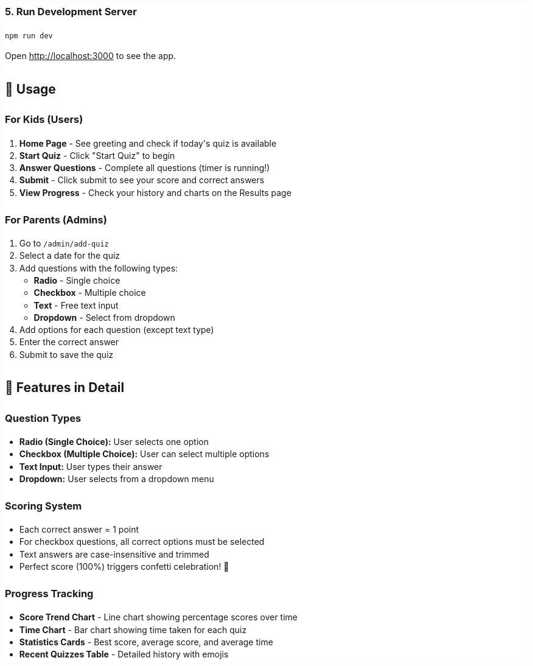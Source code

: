 ### 5. Run Development Server

```bash
npm run dev
```

Open [http://localhost:3000](http://localhost:3000) to see the app.

## 📝 Usage

### For Kids (Users)

1. **Home Page** - See greeting and check if today's quiz is available
2. **Start Quiz** - Click "Start Quiz" to begin
3. **Answer Questions** - Complete all questions (timer is running!)
4. **Submit** - Click submit to see your score and correct answers
5. **View Progress** - Check your history and charts on the Results page

### For Parents (Admins)

1. Go to `/admin/add-quiz`
2. Select a date for the quiz
3. Add questions with the following types:
   - **Radio** - Single choice
   - **Checkbox** - Multiple choice
   - **Text** - Free text input
   - **Dropdown** - Select from dropdown
4. Add options for each question (except text type)
5. Enter the correct answer
6. Submit to save the quiz

## 🎨 Features in Detail

### Question Types

- **Radio (Single Choice):** User selects one option
- **Checkbox (Multiple Choice):** User can select multiple options
- **Text Input:** User types their answer
- **Dropdown:** User selects from a dropdown menu

### Scoring System

- Each correct answer = 1 point
- For checkbox questions, all correct options must be selected
- Text answers are case-insensitive and trimmed
- Perfect score (100%) triggers confetti celebration! 🎉

### Progress Tracking

- **Score Trend Chart** - Line chart showing percentage scores over time
- **Time Chart** - Bar chart showing time taken for each quiz
- **Statistics Cards** - Best score, average score, and average time
- **Recent Quizzes Table** - Detailed history with emojis
